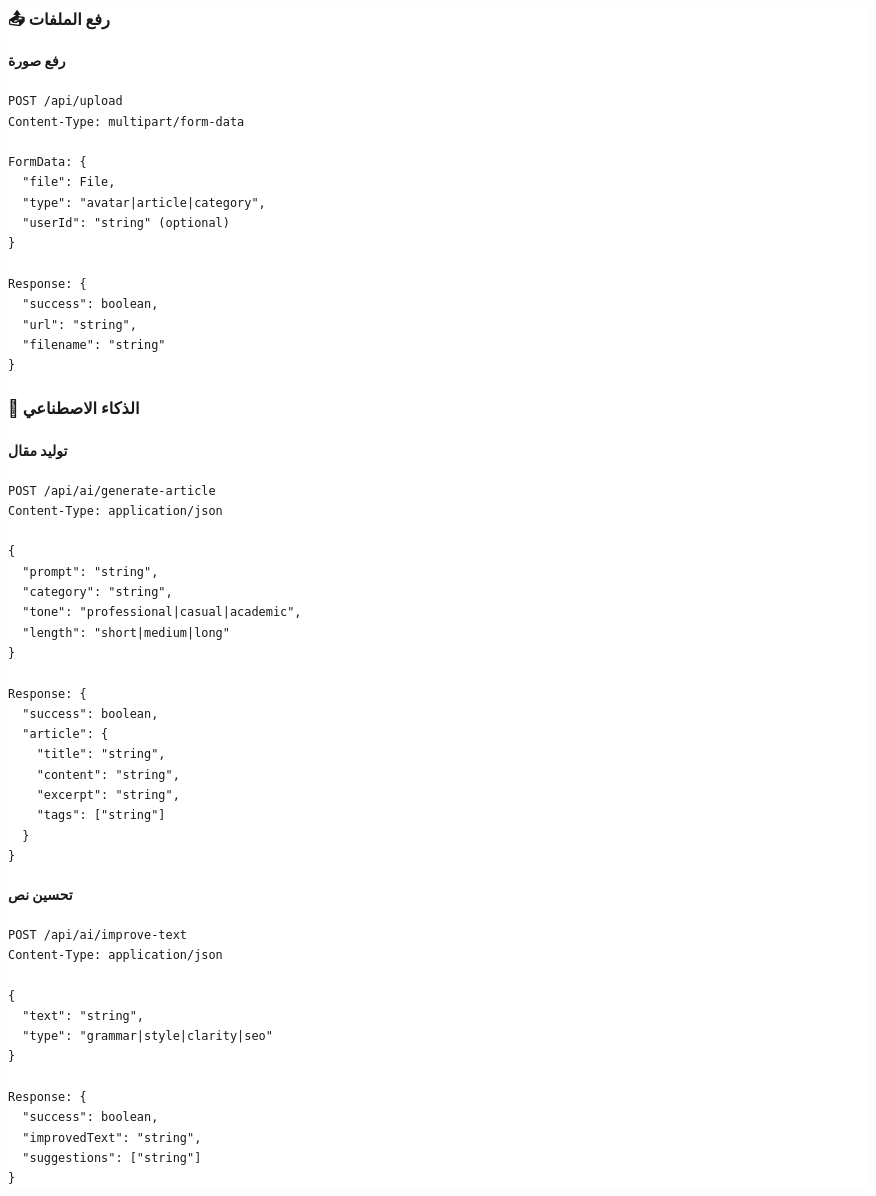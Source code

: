 ### 📤 رفع الملفات

#### رفع صورة
```http
POST /api/upload
Content-Type: multipart/form-data

FormData: {
  "file": File,
  "type": "avatar|article|category",
  "userId": "string" (optional)
}

Response: {
  "success": boolean,
  "url": "string",
  "filename": "string"
}
```

### 🤖 الذكاء الاصطناعي

#### توليد مقال
```http
POST /api/ai/generate-article
Content-Type: application/json

{
  "prompt": "string",
  "category": "string",
  "tone": "professional|casual|academic",
  "length": "short|medium|long"
}

Response: {
  "success": boolean,
  "article": {
    "title": "string",
    "content": "string",
    "excerpt": "string",
    "tags": ["string"]
  }
}
```

#### تحسين نص
```http
POST /api/ai/improve-text
Content-Type: application/json

{
  "text": "string",
  "type": "grammar|style|clarity|seo"
}

Response: {
  "success": boolean,
  "improvedText": "string",
  "suggestions": ["string"]
}
```
